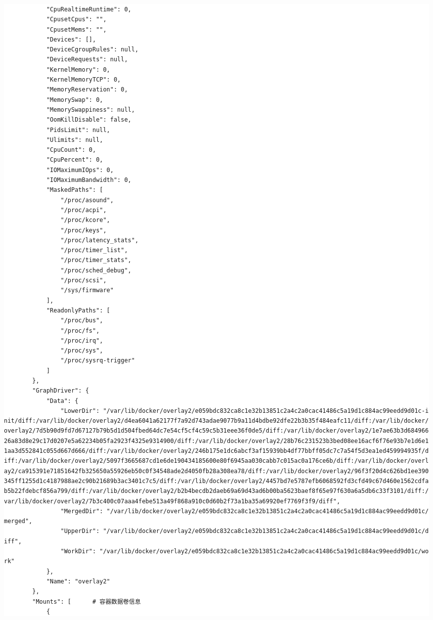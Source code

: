   ```shell
              "CpuRealtimeRuntime": 0,
              "CpusetCpus": "",
              "CpusetMems": "",
              "Devices": [],
              "DeviceCgroupRules": null,
              "DeviceRequests": null,
              "KernelMemory": 0,
              "KernelMemoryTCP": 0,
              "MemoryReservation": 0,
              "MemorySwap": 0,
              "MemorySwappiness": null,
              "OomKillDisable": false,
              "PidsLimit": null,
              "Ulimits": null,
              "CpuCount": 0,
              "CpuPercent": 0,
              "IOMaximumIOps": 0,
              "IOMaximumBandwidth": 0,
              "MaskedPaths": [
                  "/proc/asound",
                  "/proc/acpi",
                  "/proc/kcore",
                  "/proc/keys",
                  "/proc/latency_stats",
                  "/proc/timer_list",
                  "/proc/timer_stats",
                  "/proc/sched_debug",
                  "/proc/scsi",
                  "/sys/firmware"
              ],
              "ReadonlyPaths": [
                  "/proc/bus",
                  "/proc/fs",
                  "/proc/irq",
                  "/proc/sys",
                  "/proc/sysrq-trigger"
              ]
          },
          "GraphDriver": {
              "Data": {
                  "LowerDir": "/var/lib/docker/overlay2/e059bdc832ca8c1e32b13851c2a4c2a0cac41486c5a19d1c884ac99eedd9d01c-init/diff:/var/lib/docker/overlay2/d4ea6041a62177f7a92d743adae9077b9a11d4bdbe92dfe22b3b35f484eafc11/diff:/var/lib/docker/overlay2/7d5b90d9fd7d67127b79b5d1d504fbed64dc7e54cf5cf4c59c5b31eee36f0de5/diff:/var/lib/docker/overlay2/1e7ae63b3d68496626a83d8e29c17d0207e5a62234b05fa2923f4325e9314900/diff:/var/lib/docker/overlay2/28b76c231523b3bed08ee16acf6f76e93b7e1d6e11aa3d552841c055d667d666/diff:/var/lib/docker/overlay2/246b175e1dc6abcf3af15939bb4df77bbff05dc7c7a54f5d3ea1ed459994935f/diff:/var/lib/docker/overlay2/5097f3665687cd1e6de190434185600e80f6945aa030cabb7c015ac0a176ce6b/diff:/var/lib/docker/overlay2/ca915391e71851642fb325650a55926eb50c0f34548ade2d4050fb28a308ea78/diff:/var/lib/docker/overlay2/96f3f20d4c626bd1ee390345ff1255d1c4187988ae2c90b21689b3ac3401c7c5/diff:/var/lib/docker/overlay2/4457bd7e5787efb6068592fd3cfd49c67d460e1562cdfab5b22fdebcf856a799/diff:/var/lib/docker/overlay2/b2b4becdb2daeb69a69d43ad6b00ba5623baef8f65e97f630a6a5db6c33f3101/diff:/var/lib/docker/overlay2/7b3c400c07aaa4febe513a49f868a910c0d60b2f73a1ba35a69920ef7769f3f9/diff",
                  "MergedDir": "/var/lib/docker/overlay2/e059bdc832ca8c1e32b13851c2a4c2a0cac41486c5a19d1c884ac99eedd9d01c/merged",
                  "UpperDir": "/var/lib/docker/overlay2/e059bdc832ca8c1e32b13851c2a4c2a0cac41486c5a19d1c884ac99eedd9d01c/diff",
                  "WorkDir": "/var/lib/docker/overlay2/e059bdc832ca8c1e32b13851c2a4c2a0cac41486c5a19d1c884ac99eedd9d01c/work"
              },
              "Name": "overlay2"
          },
          "Mounts": [      # 容器数据卷信息
              {
  ```